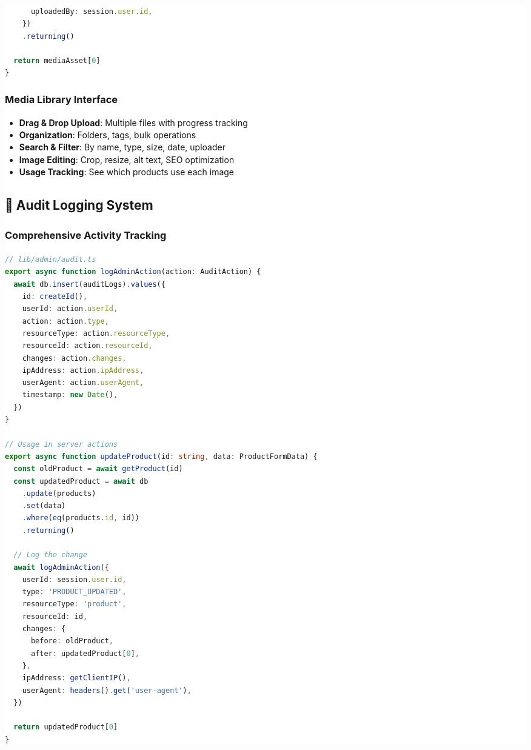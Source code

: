 ```typescript
      uploadedBy: session.user.id,
    })
    .returning()

  return mediaAsset[0]
}
```

### **Media Library Interface**

- **Drag & Drop Upload**: Multiple files with progress tracking
- **Organization**: Folders, tags, bulk operations
- **Search & Filter**: By name, type, size, date, uploader
- **Image Editing**: Crop, resize, alt text, SEO optimization
- **Usage Tracking**: See which products use each image

## 📝 **Audit Logging System**

### **Comprehensive Activity Tracking**

```typescript
// lib/admin/audit.ts
export async function logAdminAction(action: AuditAction) {
  await db.insert(auditLogs).values({
    id: createId(),
    userId: action.userId,
    action: action.type,
    resourceType: action.resourceType,
    resourceId: action.resourceId,
    changes: action.changes,
    ipAddress: action.ipAddress,
    userAgent: action.userAgent,
    timestamp: new Date(),
  })
}

// Usage in server actions
export async function updateProduct(id: string, data: ProductFormData) {
  const oldProduct = await getProduct(id)
  const updatedProduct = await db
    .update(products)
    .set(data)
    .where(eq(products.id, id))
    .returning()

  // Log the change
  await logAdminAction({
    userId: session.user.id,
    type: 'PRODUCT_UPDATED',
    resourceType: 'product',
    resourceId: id,
    changes: {
      before: oldProduct,
      after: updatedProduct[0],
    },
    ipAddress: getClientIP(),
    userAgent: headers().get('user-agent'),
  })

  return updatedProduct[0]
}
```
